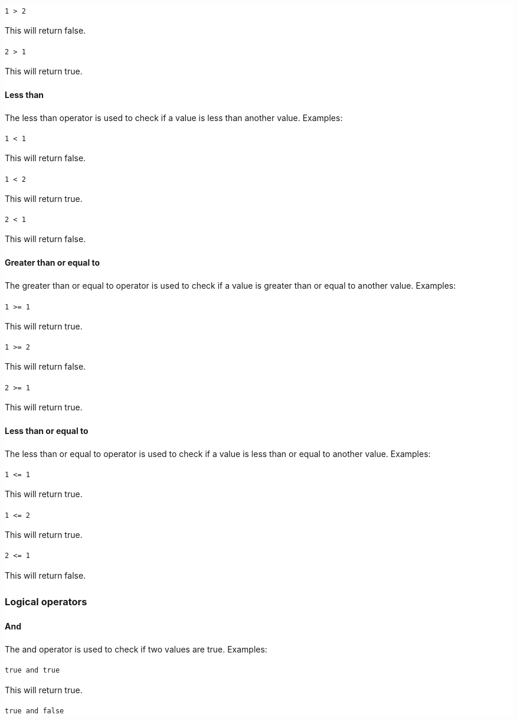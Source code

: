 ```proteus
1 > 2
```
This will return false.
```proteus
2 > 1
```
This will return true.
#### Less than
The less than operator is used to check if a value is less than another value.
Examples:
```proteus
1 < 1
```
This will return false.
```proteus
1 < 2
```
This will return true.
```proteus
2 < 1
```
This will return false.
#### Greater than or equal to
The greater than or equal to operator is used to check if a value is greater than or equal to another value.
Examples:
```proteus
1 >= 1
```
This will return true.
```proteus
1 >= 2
```
This will return false.
```proteus
2 >= 1
```
This will return true.
#### Less than or equal to
The less than or equal to operator is used to check if a value is less than or equal to another value.
Examples:
```proteus
1 <= 1
```
This will return true.
```proteus
1 <= 2
```
This will return true.
```proteus
2 <= 1
```
This will return false.
### Logical operators
#### And
The and operator is used to check if two values are true.
Examples:
```proteus
true and true
```
This will return true.
```proteus
true and false
```